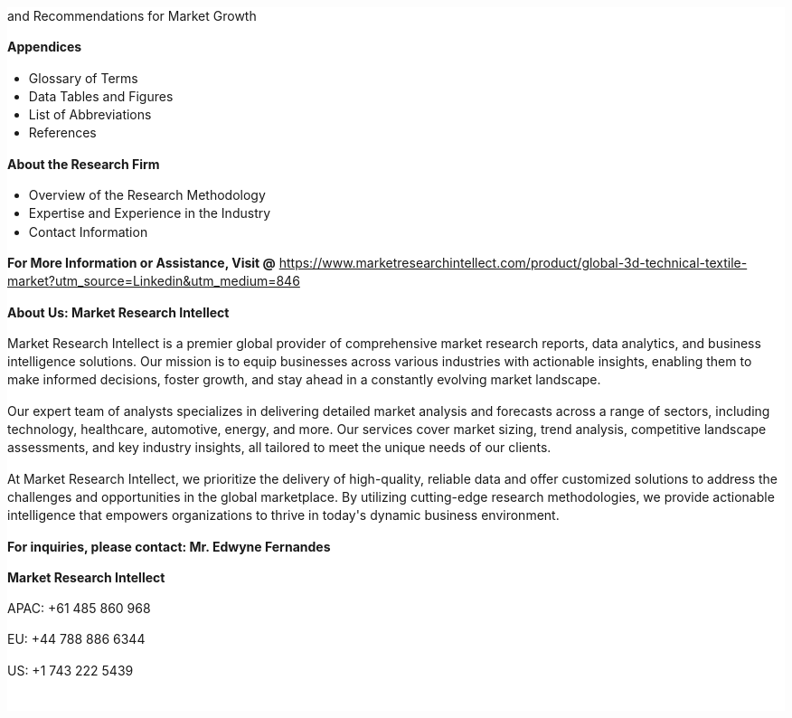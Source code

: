 and Recommendations for Market Growth</li></ul><p><strong>Appendices</strong></p><ul><li>Glossary of Terms</li><li>Data Tables and Figures</li><li>List of Abbreviations</li><li>References</li></ul><p><strong>About the Research Firm</strong></p><ul><li>Overview of the Research Methodology</li><li>Expertise and Experience in the Industry</li><li>Contact Information</li></ul></div><div class="article-main__content" data-test-id="publishing-text-block"><p><span class="font-[700]"><strong>For More Information or Assistance, Visit @</strong>&nbsp;<a href="https://www.marketresearchintellect.com/product/global-3d-technical-textile-market?utm_source=Linkedin&utm_medium=846">https://www.marketresearchintellect.com/product/global-3d-technical-textile-market?utm_source=Linkedin&utm_medium=846</a></span></p><p><strong>About Us: Market Research Intellect</strong></p><p>Market Research Intellect is a premier global provider of comprehensive market research reports, data analytics, and business intelligence solutions. Our mission is to equip businesses across various industries with actionable insights, enabling them to make informed decisions, foster growth, and stay ahead in a constantly evolving market landscape.</p><p>Our expert team of analysts specializes in delivering detailed market analysis and forecasts across a range of sectors, including technology, healthcare, automotive, energy, and more. Our services cover market sizing, trend analysis, competitive landscape assessments, and key industry insights, all tailored to meet the unique needs of our clients.</p><p>At Market Research Intellect, we prioritize the delivery of high-quality, reliable data and offer customized solutions to address the challenges and opportunities in the global marketplace. By utilizing cutting-edge research methodologies, we provide actionable intelligence that empowers organizations to thrive in today's dynamic business environment.</p><p><strong>For inquiries, please contact: Mr. Edwyne Fernandes</strong></p><p><strong>Market Research Intellect</strong></p><p>APAC: +61 485 860 968</p><p>EU: +44 788 886 6344</p><p>US: +1 743 222 5439</p></div><div class="article-main__content" data-test-id="publishing-text-block">&nbsp;</div>

